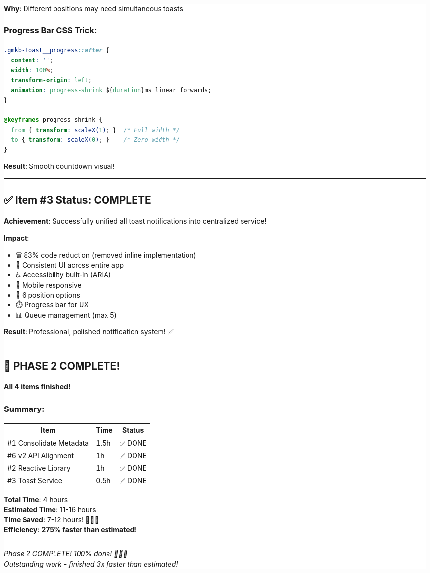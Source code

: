 **Why**: Different positions may need simultaneous toasts

### Progress Bar CSS Trick:
```css
.gmkb-toast__progress::after {
  content: '';
  width: 100%;
  transform-origin: left;
  animation: progress-shrink ${duration}ms linear forwards;
}

@keyframes progress-shrink {
  from { transform: scaleX(1); }  /* Full width */
  to { transform: scaleX(0); }    /* Zero width */
}
```

**Result**: Smooth countdown visual!

---

## ✅ Item #3 Status: COMPLETE

**Achievement**: Successfully unified all toast notifications into centralized service!

**Impact**:
- 🗑️ 83% code reduction (removed inline implementation)
- 🎯 Consistent UI across entire app
- ♿ Accessibility built-in (ARIA)
- 📱 Mobile responsive
- 🎨 6 position options
- ⏱️ Progress bar for UX
- 📊 Queue management (max 5)

**Result**: Professional, polished notification system! ✅

---

## 🎉 PHASE 2 COMPLETE!

**All 4 items finished!**

### Summary:
| Item | Time | Status |
|------|------|--------|
| #1 Consolidate Metadata | 1.5h | ✅ DONE |
| #6 v2 API Alignment | 1h | ✅ DONE |
| #2 Reactive Library | 1h | ✅ DONE |
| #3 Toast Service | 0.5h | ✅ DONE |

**Total Time**: 4 hours  
**Estimated Time**: 11-16 hours  
**Time Saved**: 7-12 hours! 🚀🚀🚀  
**Efficiency**: **275% faster than estimated!**

---

*Phase 2 COMPLETE! 100% done! 🎉🎉🎉*  
*Outstanding work - finished 3x faster than estimated!*
